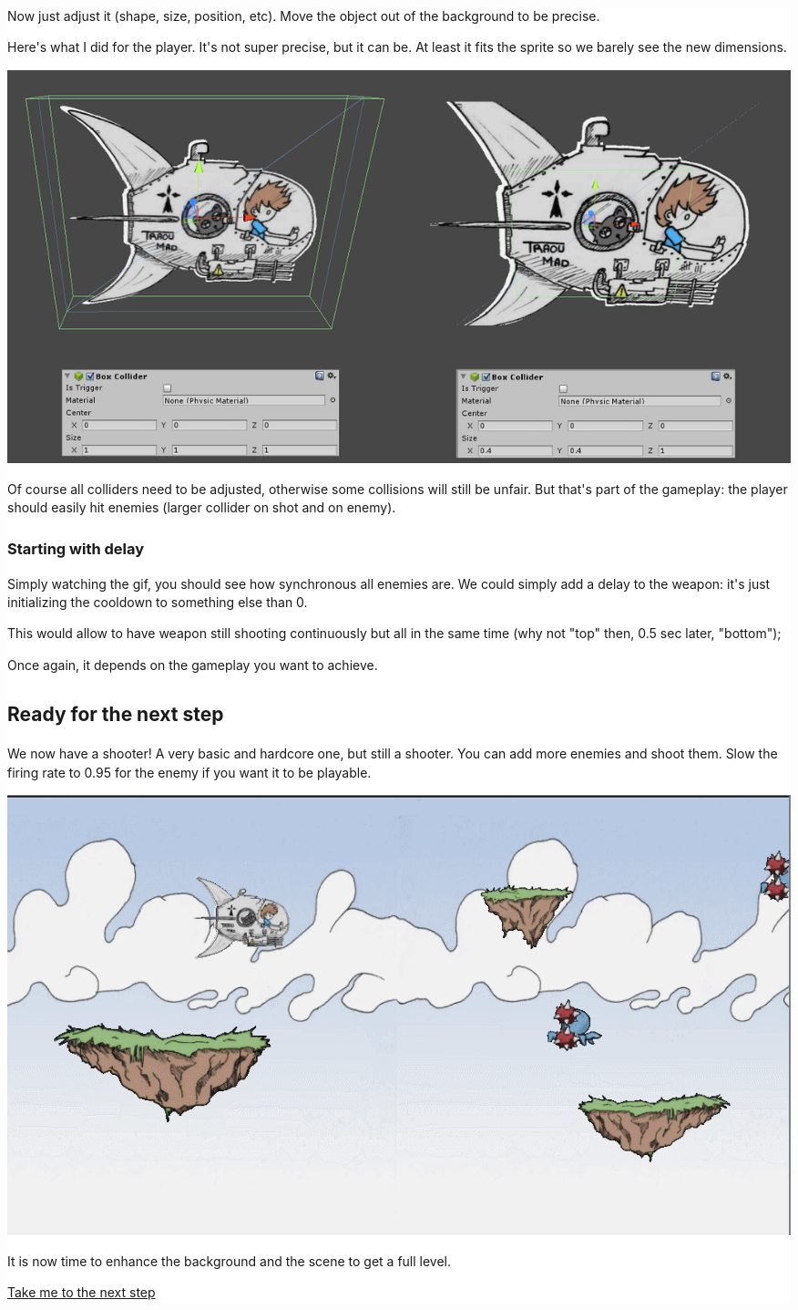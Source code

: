 Now just adjust it (shape, size, position, etc). Move the object out of the background to be precise.

Here's what I did for the player. It's not super precise, but it can be. At least it fits the sprite so we barely see the new dimensions.

[![Player adjusted collider][player_collider]][player_collider]

Of course all colliders need to be adjusted, otherwise some collisions will still be unfair. But that's part of the gameplay: the player should easily hit enemies (larger collider on shot and on enemy).

### Starting with delay

Simply watching the gif, you should see how synchronous all enemies are.
We could simply add a delay to the weapon: it's just initializing the cooldown to something else than 0.

This would allow to have weapon still shooting continuously but all in the same time (why not "top" then, 0.5 sec later, "bottom");

Once again, it depends on the gameplay you want to achieve.

## Ready for the next step

We now have a shooter! A very basic and hardcore one, but still a shooter.
You can add more enemies and shoot them. Slow the firing rate to 0.95 for the enemy if you want it to be playable.

[![Result][result]][result]

It is now time to enhance the background and the scene to get a full level.

[Take me to the next step](../part6-parallax-scrolling)

[shot_poulpi]: ./img/shot_poulpi.png

[shot_config2]: ./img/shot_config2.png

[enemy_config]: ./img/enemy_config.png

[shoot_right]: ./img/shoot_right.gif

[gizmo]: ./img/gizmo.png

[reverse]: ./img/reverse.png

[enemy_full_config]: ./img/enemy_full_config.png

[shoot_ok]: ./img/shoot_ok.gif

[shoot_two_dir]: ./img/shoot_two_dir.gif

[player_no_enemy]: ./img/player_no_enemy.png

[player_die]: ./img/player_die.gif

[result]: ./img/result.gif

[player_collider]: ./img/player_collider.png
